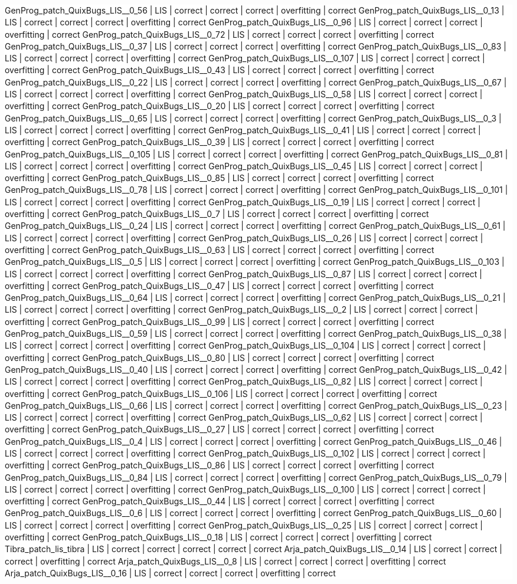 GenProg_patch_QuixBugs_LIS__0_56 | LIS | correct | correct | correct | overfitting | correct
GenProg_patch_QuixBugs_LIS__0_13 | LIS | correct | correct | correct | overfitting | correct
GenProg_patch_QuixBugs_LIS__0_96 | LIS | correct | correct | correct | overfitting | correct
GenProg_patch_QuixBugs_LIS__0_72 | LIS | correct | correct | correct | overfitting | correct
GenProg_patch_QuixBugs_LIS__0_37 | LIS | correct | correct | correct | overfitting | correct
GenProg_patch_QuixBugs_LIS__0_83 | LIS | correct | correct | correct | overfitting | correct
GenProg_patch_QuixBugs_LIS__0_107 | LIS | correct | correct | correct | overfitting | correct
GenProg_patch_QuixBugs_LIS__0_43 | LIS | correct | correct | correct | overfitting | correct
GenProg_patch_QuixBugs_LIS__0_22 | LIS | correct | correct | correct | overfitting | correct
GenProg_patch_QuixBugs_LIS__0_67 | LIS | correct | correct | correct | overfitting | correct
GenProg_patch_QuixBugs_LIS__0_58 | LIS | correct | correct | correct | overfitting | correct
GenProg_patch_QuixBugs_LIS__0_20 | LIS | correct | correct | correct | overfitting | correct
GenProg_patch_QuixBugs_LIS__0_65 | LIS | correct | correct | correct | overfitting | correct
GenProg_patch_QuixBugs_LIS__0_3 | LIS | correct | correct | correct | overfitting | correct
GenProg_patch_QuixBugs_LIS__0_41 | LIS | correct | correct | correct | overfitting | correct
GenProg_patch_QuixBugs_LIS__0_39 | LIS | correct | correct | correct | overfitting | correct
GenProg_patch_QuixBugs_LIS__0_105 | LIS | correct | correct | correct | overfitting | correct
GenProg_patch_QuixBugs_LIS__0_81 | LIS | correct | correct | correct | overfitting | correct
GenProg_patch_QuixBugs_LIS__0_45 | LIS | correct | correct | correct | overfitting | correct
GenProg_patch_QuixBugs_LIS__0_85 | LIS | correct | correct | correct | overfitting | correct
GenProg_patch_QuixBugs_LIS__0_78 | LIS | correct | correct | correct | overfitting | correct
GenProg_patch_QuixBugs_LIS__0_101 | LIS | correct | correct | correct | overfitting | correct
GenProg_patch_QuixBugs_LIS__0_19 | LIS | correct | correct | correct | overfitting | correct
GenProg_patch_QuixBugs_LIS__0_7 | LIS | correct | correct | correct | overfitting | correct
GenProg_patch_QuixBugs_LIS__0_24 | LIS | correct | correct | correct | overfitting | correct
GenProg_patch_QuixBugs_LIS__0_61 | LIS | correct | correct | correct | overfitting | correct
GenProg_patch_QuixBugs_LIS__0_26 | LIS | correct | correct | correct | overfitting | correct
GenProg_patch_QuixBugs_LIS__0_63 | LIS | correct | correct | correct | overfitting | correct
GenProg_patch_QuixBugs_LIS__0_5 | LIS | correct | correct | correct | overfitting | correct
GenProg_patch_QuixBugs_LIS__0_103 | LIS | correct | correct | correct | overfitting | correct
GenProg_patch_QuixBugs_LIS__0_87 | LIS | correct | correct | correct | overfitting | correct
GenProg_patch_QuixBugs_LIS__0_47 | LIS | correct | correct | correct | overfitting | correct
GenProg_patch_QuixBugs_LIS__0_64 | LIS | correct | correct | correct | overfitting | correct
GenProg_patch_QuixBugs_LIS__0_21 | LIS | correct | correct | correct | overfitting | correct
GenProg_patch_QuixBugs_LIS__0_2 | LIS | correct | correct | correct | overfitting | correct
GenProg_patch_QuixBugs_LIS__0_99 | LIS | correct | correct | correct | overfitting | correct
GenProg_patch_QuixBugs_LIS__0_59 | LIS | correct | correct | correct | overfitting | correct
GenProg_patch_QuixBugs_LIS__0_38 | LIS | correct | correct | correct | overfitting | correct
GenProg_patch_QuixBugs_LIS__0_104 | LIS | correct | correct | correct | overfitting | correct
GenProg_patch_QuixBugs_LIS__0_80 | LIS | correct | correct | correct | overfitting | correct
GenProg_patch_QuixBugs_LIS__0_40 | LIS | correct | correct | correct | overfitting | correct
GenProg_patch_QuixBugs_LIS__0_42 | LIS | correct | correct | correct | overfitting | correct
GenProg_patch_QuixBugs_LIS__0_82 | LIS | correct | correct | correct | overfitting | correct
GenProg_patch_QuixBugs_LIS__0_106 | LIS | correct | correct | correct | overfitting | correct
GenProg_patch_QuixBugs_LIS__0_66 | LIS | correct | correct | correct | overfitting | correct
GenProg_patch_QuixBugs_LIS__0_23 | LIS | correct | correct | correct | overfitting | correct
GenProg_patch_QuixBugs_LIS__0_62 | LIS | correct | correct | correct | overfitting | correct
GenProg_patch_QuixBugs_LIS__0_27 | LIS | correct | correct | correct | overfitting | correct
GenProg_patch_QuixBugs_LIS__0_4 | LIS | correct | correct | correct | overfitting | correct
GenProg_patch_QuixBugs_LIS__0_46 | LIS | correct | correct | correct | overfitting | correct
GenProg_patch_QuixBugs_LIS__0_102 | LIS | correct | correct | correct | overfitting | correct
GenProg_patch_QuixBugs_LIS__0_86 | LIS | correct | correct | correct | overfitting | correct
GenProg_patch_QuixBugs_LIS__0_84 | LIS | correct | correct | correct | overfitting | correct
GenProg_patch_QuixBugs_LIS__0_79 | LIS | correct | correct | correct | overfitting | correct
GenProg_patch_QuixBugs_LIS__0_100 | LIS | correct | correct | correct | overfitting | correct
GenProg_patch_QuixBugs_LIS__0_44 | LIS | correct | correct | correct | overfitting | correct
GenProg_patch_QuixBugs_LIS__0_6 | LIS | correct | correct | correct | overfitting | correct
GenProg_patch_QuixBugs_LIS__0_60 | LIS | correct | correct | correct | overfitting | correct
GenProg_patch_QuixBugs_LIS__0_25 | LIS | correct | correct | correct | overfitting | correct
GenProg_patch_QuixBugs_LIS__0_18 | LIS | correct | correct | correct | overfitting | correct
Tibra_patch_lis_tibra | LIS | correct | correct | correct | correct | correct
Arja_patch_QuixBugs_LIS__0_14 | LIS | correct | correct | correct | overfitting | correct
Arja_patch_QuixBugs_LIS__0_8 | LIS | correct | correct | correct | overfitting | correct
Arja_patch_QuixBugs_LIS__0_16 | LIS | correct | correct | correct | overfitting | correct
